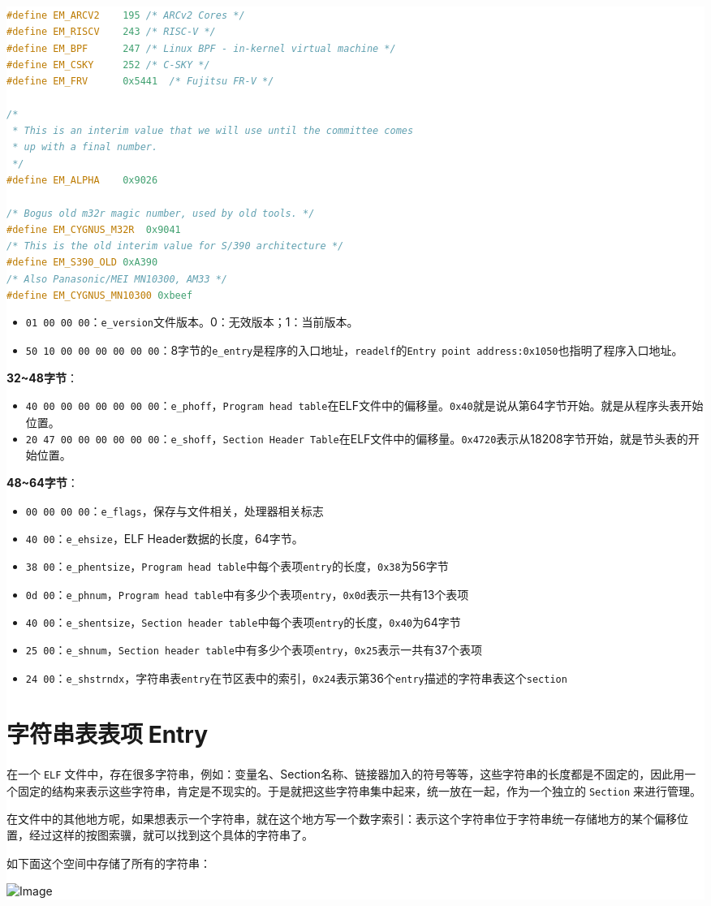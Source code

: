 ```c
#define EM_ARCV2	195	/* ARCv2 Cores */
#define EM_RISCV	243	/* RISC-V */
#define EM_BPF		247	/* Linux BPF - in-kernel virtual machine */
#define EM_CSKY		252	/* C-SKY */
#define EM_FRV		0x5441	/* Fujitsu FR-V */

/*
 * This is an interim value that we will use until the committee comes
 * up with a final number.
 */
#define EM_ALPHA	0x9026

/* Bogus old m32r magic number, used by old tools. */
#define EM_CYGNUS_M32R	0x9041
/* This is the old interim value for S/390 architecture */
#define EM_S390_OLD	0xA390
/* Also Panasonic/MEI MN10300, AM33 */
#define EM_CYGNUS_MN10300 0xbeef
```

- `01 00 00 00`：`e_version`文件版本。0：无效版本；1：当前版本。

- `50 10 00 00 00 00 00 00`：8字节的`e_entry`是程序的入口地址，`readelf`的`Entry point address:0x1050`也指明了程序入口地址。

**32~48字节**：

- `40 00 00 00 00 00 00 00`：`e_phoff`，`Program head table`在ELF文件中的偏移量。`0x40`就是说从第64字节开始。就是从程序头表开始位置。
- `20 47 00 00 00 00 00 00`：`e_shoff`，`Section Header Table`在ELF文件中的偏移量。`0x4720`表示从18208字节开始，就是节头表的开始位置。

**48~64字节**：

- `00 00 00 00`：`e_flags`，保存与文件相关，处理器相关标志

- `40 00`：`e_ehsize`，ELF Header数据的长度，64字节。

- `38 00`：`e_phentsize`，`Program head table`中每个表项`entry`的长度，`0x38`为56字节

- `0d 00`：`e_phnum`，`Program head table`中有多少个表项`entry`，`0x0d`表示一共有13个表项

- `40 00`：`e_shentsize`，`Section header table`中每个表项`entry`的长度，`0x40`为64字节

- `25 00`：`e_shnum`，`Section header table`中有多少个表项`entry`，`0x25`表示一共有37个表项

- `24 00`：`e_shstrndx`，字符串表`entry`在节区表中的索引，`0x24`表示第36个`entry`描述的字符串表这个`section`

# 字符串表表项 Entry

在一个 `ELF` 文件中，存在很多字符串，例如：变量名、Section名称、链接器加入的符号等等，这些字符串的长度都是不固定的，因此用一个固定的结构来表示这些字符串，肯定是不现实的。于是就把这些字符串集中起来，统一放在一起，作为一个独立的 `Section` 来进行管理。

在文件中的其他地方呢，如果想表示一个字符串，就在这个地方写一个数字索引：表示这个字符串位于字符串统一存储地方的某个偏移位置，经过这样的按图索骥，就可以找到这个具体的字符串了。

如下面这个空间中存储了所有的字符串：

![Image](https://img.ansore.de/2022/06/26/c7156780b70ea13f06355b23b5710609.png)
